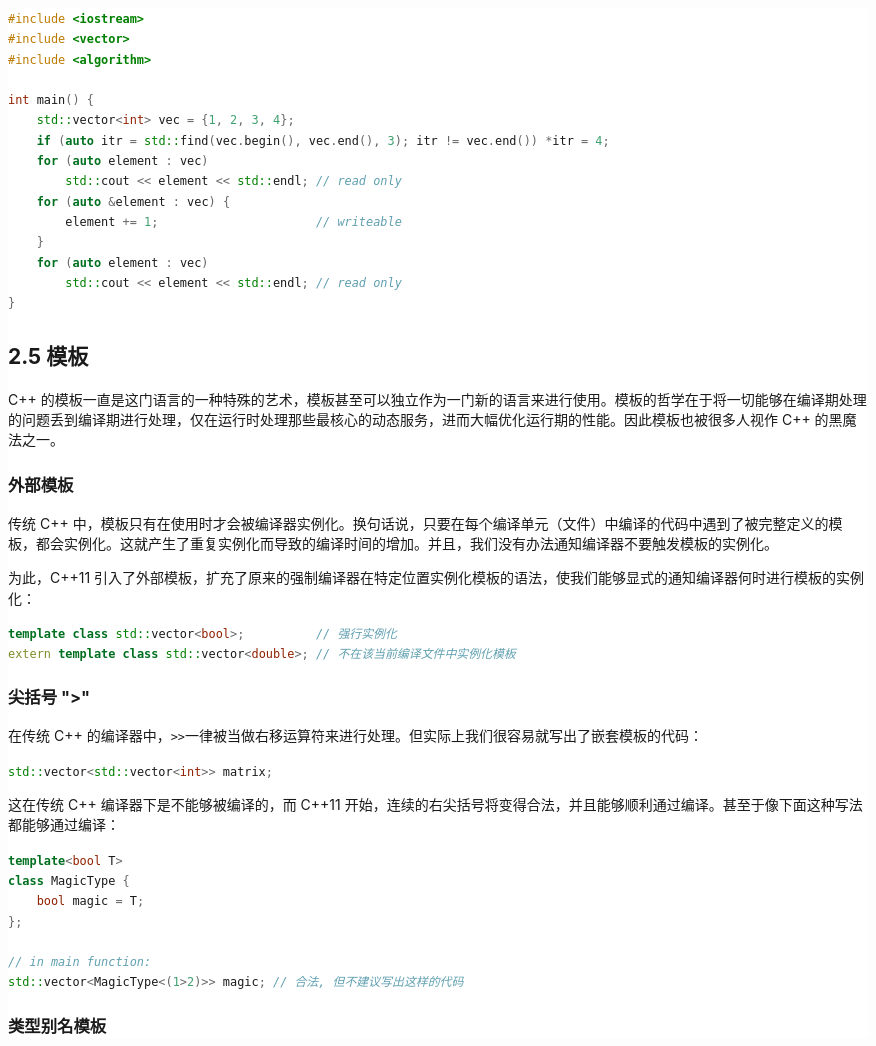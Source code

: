 ```cpp
#include <iostream>
#include <vector>
#include <algorithm>

int main() {
    std::vector<int> vec = {1, 2, 3, 4};
    if (auto itr = std::find(vec.begin(), vec.end(), 3); itr != vec.end()) *itr = 4;
    for (auto element : vec)
        std::cout << element << std::endl; // read only
    for (auto &element : vec) {
        element += 1;                      // writeable
    }
    for (auto element : vec)
        std::cout << element << std::endl; // read only
}
```

## 2.5 模板

C++ 的模板一直是这门语言的一种特殊的艺术，模板甚至可以独立作为一门新的语言来进行使用。模板的哲学在于将一切能够在编译期处理的问题丢到编译期进行处理，仅在运行时处理那些最核心的动态服务，进而大幅优化运行期的性能。因此模板也被很多人视作 C++ 的黑魔法之一。

### 外部模板

传统 C++ 中，模板只有在使用时才会被编译器实例化。换句话说，只要在每个编译单元（文件）中编译的代码中遇到了被完整定义的模板，都会实例化。这就产生了重复实例化而导致的编译时间的增加。并且，我们没有办法通知编译器不要触发模板的实例化。

为此，C++11 引入了外部模板，扩充了原来的强制编译器在特定位置实例化模板的语法，使我们能够显式的通知编译器何时进行模板的实例化：

```cpp
template class std::vector<bool>;          // 强行实例化
extern template class std::vector<double>; // 不在该当前编译文件中实例化模板
```

### 尖括号 ">"

在传统 C++ 的编译器中，`>>`一律被当做右移运算符来进行处理。但实际上我们很容易就写出了嵌套模板的代码：

```cpp
std::vector<std::vector<int>> matrix;
```

这在传统 C++ 编译器下是不能够被编译的，而 C++11 开始，连续的右尖括号将变得合法，并且能够顺利通过编译。甚至于像下面这种写法都能够通过编译：

```cpp
template<bool T>
class MagicType {
    bool magic = T;
};

// in main function:
std::vector<MagicType<(1>2)>> magic; // 合法, 但不建议写出这样的代码
```

### 类型别名模板
